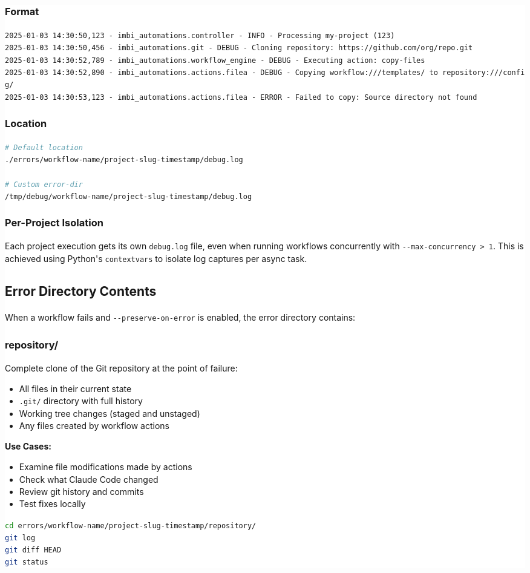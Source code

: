 ### Format

```
2025-01-03 14:30:50,123 - imbi_automations.controller - INFO - Processing my-project (123)
2025-01-03 14:30:50,456 - imbi_automations.git - DEBUG - Cloning repository: https://github.com/org/repo.git
2025-01-03 14:30:52,789 - imbi_automations.workflow_engine - DEBUG - Executing action: copy-files
2025-01-03 14:30:52,890 - imbi_automations.actions.filea - DEBUG - Copying workflow:///templates/ to repository:///config/
2025-01-03 14:30:53,123 - imbi_automations.actions.filea - ERROR - Failed to copy: Source directory not found
```

### Location

```bash
# Default location
./errors/workflow-name/project-slug-timestamp/debug.log

# Custom error-dir
/tmp/debug/workflow-name/project-slug-timestamp/debug.log
```

### Per-Project Isolation

Each project execution gets its own `debug.log` file, even when running workflows concurrently with `--max-concurrency > 1`. This is achieved using Python's `contextvars` to isolate log captures per async task.

## Error Directory Contents

When a workflow fails and `--preserve-on-error` is enabled, the error directory contains:

### repository/

Complete clone of the Git repository at the point of failure:
- All files in their current state
- `.git/` directory with full history
- Working tree changes (staged and unstaged)
- Any files created by workflow actions

**Use Cases:**

- Examine file modifications made by actions
- Check what Claude Code changed
- Review git history and commits
- Test fixes locally

```bash
cd errors/workflow-name/project-slug-timestamp/repository/
git log
git diff HEAD
git status
```
